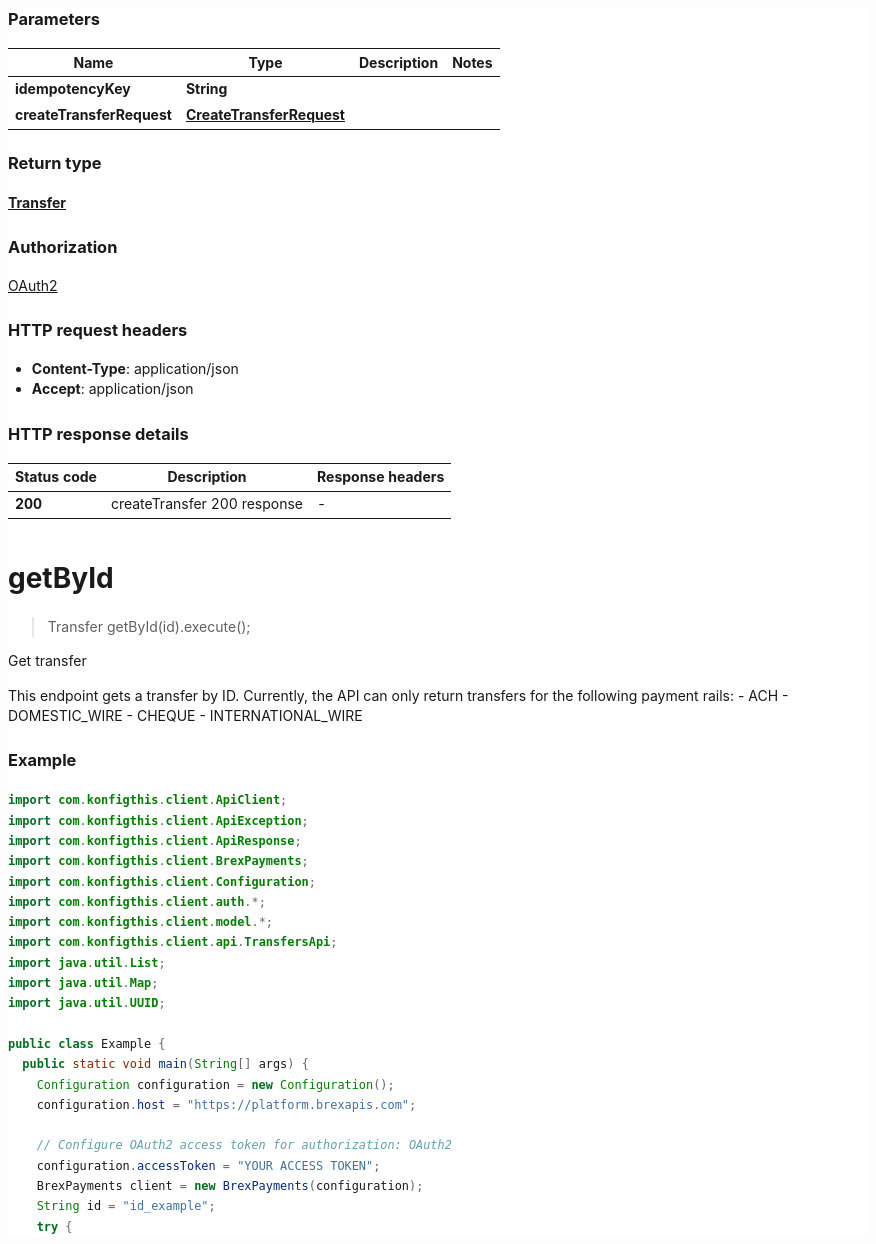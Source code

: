 ```java

```

### Parameters

| Name | Type | Description  | Notes |
|------------- | ------------- | ------------- | -------------|
| **idempotencyKey** | **String**|  | |
| **createTransferRequest** | [**CreateTransferRequest**](CreateTransferRequest.md)|  | |

### Return type

[**Transfer**](Transfer.md)

### Authorization

[OAuth2](../README.md#OAuth2)

### HTTP request headers

 - **Content-Type**: application/json
 - **Accept**: application/json

### HTTP response details
| Status code | Description | Response headers |
|-------------|-------------|------------------|
| **200** | createTransfer 200 response |  -  |

<a name="getById"></a>
# **getById**
> Transfer getById(id).execute();

 Get transfer 

 This endpoint gets a transfer by ID.  Currently, the API can only return transfers for the following payment rails: - ACH - DOMESTIC_WIRE - CHEQUE - INTERNATIONAL_WIRE 

### Example
```java
import com.konfigthis.client.ApiClient;
import com.konfigthis.client.ApiException;
import com.konfigthis.client.ApiResponse;
import com.konfigthis.client.BrexPayments;
import com.konfigthis.client.Configuration;
import com.konfigthis.client.auth.*;
import com.konfigthis.client.model.*;
import com.konfigthis.client.api.TransfersApi;
import java.util.List;
import java.util.Map;
import java.util.UUID;

public class Example {
  public static void main(String[] args) {
    Configuration configuration = new Configuration();
    configuration.host = "https://platform.brexapis.com";
    
    // Configure OAuth2 access token for authorization: OAuth2
    configuration.accessToken = "YOUR ACCESS TOKEN";
    BrexPayments client = new BrexPayments(configuration);
    String id = "id_example";
    try {
```